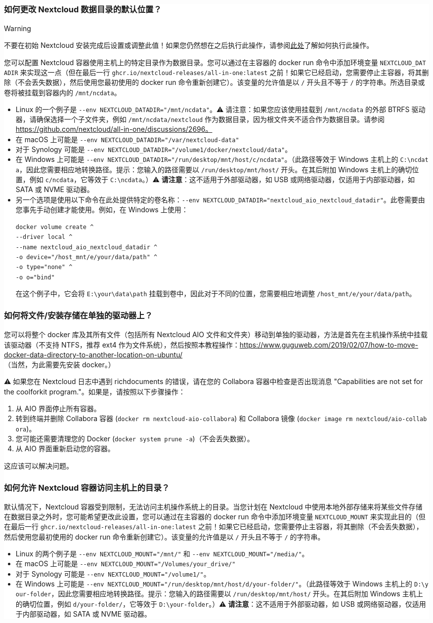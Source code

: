 ### 如何更改 Nextcloud 数据目录的默认位置？
> [!WARNING]  
> 不要在初始 Nextcloud 安装完成后设置或调整此值！如果您仍然想在之后执行此操作，请参阅[此处](https://github.com/nextcloud/all-in-one/discussions/890#discussioncomment-3089903)了解如何执行此操作。

您可以配置 Nextcloud 容器使用主机上的特定目录作为数据目录。您可以通过在主容器的 docker run 命令中添加环境变量 `NEXTCLOUD_DATADIR` 来实现这一点（但在最后一行 `ghcr.io/nextcloud-releases/all-in-one:latest` 之前！如果它已经启动，您需要停止主容器，将其删除（不会丢失数据），然后使用您最初使用的 docker run 命令重新创建它）。该变量的允许值是以 `/` 开头且不等于 `/` 的字符串。所选目录或卷将被挂载到容器内的 `/mnt/ncdata`。

- Linux 的一个例子是 `--env NEXTCLOUD_DATADIR="/mnt/ncdata"`。⚠️ 请注意：如果您应该使用挂载到 `/mnt/ncdata` 的外部 BTRFS 驱动器，请确保选择一个子文件夹，例如 `/mnt/ncdata/nextcloud` 作为数据目录，因为根文件夹不适合作为数据目录。请参阅 https://github.com/nextcloud/all-in-one/discussions/2696。
- 在 macOS 上可能是 `--env NEXTCLOUD_DATADIR="/var/nextcloud-data"`
- 对于 Synology 可能是 `--env NEXTCLOUD_DATADIR="/volume1/docker/nextcloud/data"`。
- 在 Windows 上可能是 `--env NEXTCLOUD_DATADIR="/run/desktop/mnt/host/c/ncdata"`。（此路径等效于 Windows 主机上的 `C:\ncdata`，因此您需要相应地转换路径。提示：您输入的路径需要以 `/run/desktop/mnt/host/` 开头。在其后附加 Windows 主机上的确切位置，例如 `c/ncdata`，它等效于 `C:\ncdata`。）⚠️ **请注意**：这不适用于外部驱动器，如 USB 或网络驱动器，仅适用于内部驱动器，如 SATA 或 NVME 驱动器。
- 另一个选项是使用以下命令在此处提供特定的卷名称：`--env NEXTCLOUD_DATADIR="nextcloud_aio_nextcloud_datadir"`。此卷需要由您事先手动创建才能使用。例如，在 Windows 上使用：
    ```
    docker volume create ^
    --driver local ^
    --name nextcloud_aio_nextcloud_datadir ^
    -o device="/host_mnt/e/your/data/path" ^
    -o type="none" ^
    -o o="bind"
    ```
    在这个例子中，它会将 `E:\your\data\path` 挂载到卷中，因此对于不同的位置，您需要相应地调整 `/host_mnt/e/your/data/path`。

### 如何将文件/安装存储在单独的驱动器上？
您可以将整个 docker 库及其所有文件（包括所有 Nextcloud AIO 文件和文件夹）移动到单独的驱动器，方法是首先在主机操作系统中挂载该驱动器（不支持 NTFS，推荐 ext4 作为文件系统），然后按照本教程操作：https://www.guguweb.com/2019/02/07/how-to-move-docker-data-directory-to-another-location-on-ubuntu/<br>
（当然，为此需要先安装 docker。）

⚠️ 如果您在 Nextcloud 日志中遇到 richdocuments 的错误，请在您的 Collabora 容器中检查是否出现消息 "Capabilities are not set for the coolforkit program."。如果是，请按照以下步骤操作：

1. 从 AIO 界面停止所有容器。
2. 转到终端并删除 Collabora 容器 (`docker rm nextcloud-aio-collabora`) 和 Collabora 镜像 (`docker image rm nextcloud/aio-collabora`)。
3. 您可能还需要清理您的 Docker (`docker system prune -a`)（不会丢失数据）。
4. 从 AIO 界面重新启动您的容器。

这应该可以解决问题。

### 如何允许 Nextcloud 容器访问主机上的目录？
默认情况下，Nextcloud 容器受到限制，无法访问主机操作系统上的目录。当您计划在 Nextcloud 中使用本地外部存储来将某些文件存储在数据目录之外时，您可能希望更改此设置，您可以通过在主容器的 docker run 命令中添加环境变量 `NEXTCLOUD_MOUNT` 来实现此目的（但在最后一行 `ghcr.io/nextcloud-releases/all-in-one:latest` 之前！如果它已经启动，您需要停止主容器，将其删除（不会丢失数据），然后使用您最初使用的 docker run 命令重新创建它）。该变量的允许值是以 `/` 开头且不等于 `/` 的字符串。

- Linux 的两个例子是 `--env NEXTCLOUD_MOUNT="/mnt/"` 和 `--env NEXTCLOUD_MOUNT="/media/"`。
- 在 macOS 上可能是 `--env NEXTCLOUD_MOUNT="/Volumes/your_drive/"`
- 对于 Synology 可能是 `--env NEXTCLOUD_MOUNT="/volume1/"`。
- 在 Windows 上可能是 `--env NEXTCLOUD_MOUNT="/run/desktop/mnt/host/d/your-folder/"`。（此路径等效于 Windows 主机上的 `D:\your-folder`，因此您需要相应地转换路径。提示：您输入的路径需要以 `/run/desktop/mnt/host/` 开头。在其后附加 Windows 主机上的确切位置，例如 `d/your-folder/`，它等效于 `D:\your-folder`。）⚠️ **请注意**：这不适用于外部驱动器，如 USB 或网络驱动器，仅适用于内部驱动器，如 SATA 或 NVME 驱动器。

